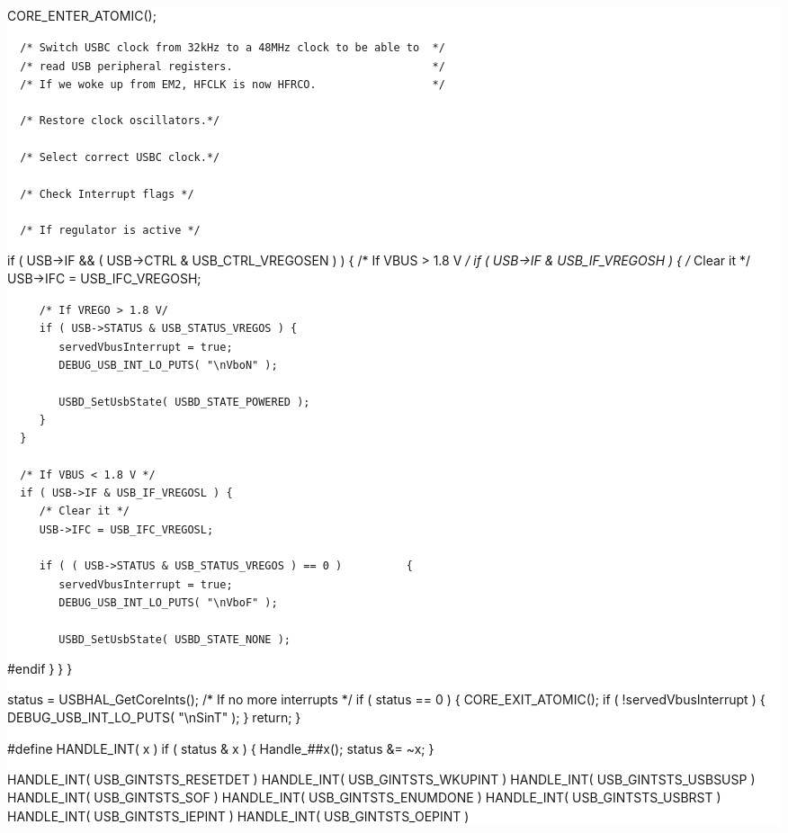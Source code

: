    CORE_ENTER_ATOMIC();

      /* Switch USBC clock from 32kHz to a 48MHz clock to be able to  */
      /* read USB peripheral registers.                               */
      /* If we woke up from EM2, HFCLK is now HFRCO.                  */

      /* Restore clock oscillators.*/

      /* Select correct USBC clock.*/

      /* Check Interrupt flags */

      /* If regulator is active */
   if ( USB->IF && ( USB->CTRL & USB_CTRL_VREGOSEN ) ) {
      /* If VBUS > 1.8 V */
      if ( USB->IF & USB_IF_VREGOSH ) {
         /* Clear it */
         USB->IFC = USB_IFC_VREGOSH;

         /* If VREGO > 1.8 V/
         if ( USB->STATUS & USB_STATUS_VREGOS ) {
            servedVbusInterrupt = true;
            DEBUG_USB_INT_LO_PUTS( "\nVboN" );

            USBD_SetUsbState( USBD_STATE_POWERED );
         }
      }

      /* If VBUS < 1.8 V */
      if ( USB->IF & USB_IF_VREGOSL ) {
         /* Clear it */
         USB->IFC = USB_IFC_VREGOSL;

         if ( ( USB->STATUS & USB_STATUS_VREGOS ) == 0 )          {
            servedVbusInterrupt = true;
            DEBUG_USB_INT_LO_PUTS( "\nVboF" );

            USBD_SetUsbState( USBD_STATE_NONE );
   #endif
         }
      }
   }
  
   status = USBHAL_GetCoreInts();
   /* If no more interrupts */
   if ( status == 0 ) {
      CORE_EXIT_ATOMIC();
      if ( !servedVbusInterrupt ) {
         DEBUG_USB_INT_LO_PUTS( "\nSinT" );
      }
      return;
   }


   #define HANDLE_INT( x ) if ( status & x ) { Handle_##x(); status &= ~x; }


   HANDLE_INT( USB_GINTSTS_RESETDET   )
   HANDLE_INT( USB_GINTSTS_WKUPINT    )
   HANDLE_INT( USB_GINTSTS_USBSUSP    )
   HANDLE_INT( USB_GINTSTS_SOF        )
   HANDLE_INT( USB_GINTSTS_ENUMDONE   )
   HANDLE_INT( USB_GINTSTS_USBRST     )
   HANDLE_INT( USB_GINTSTS_IEPINT     )
   HANDLE_INT( USB_GINTSTS_OEPINT     )
